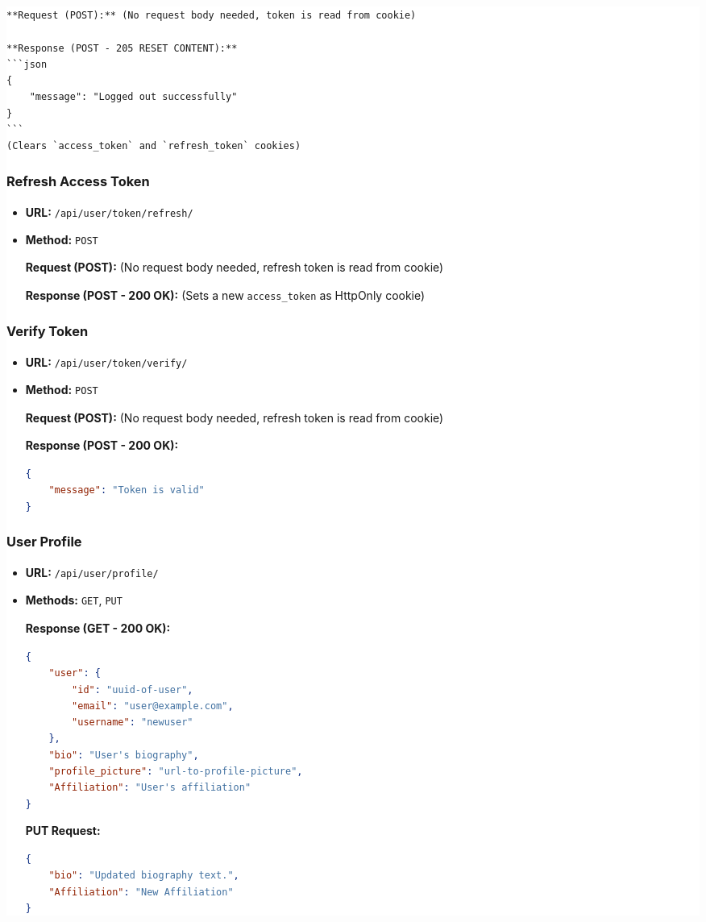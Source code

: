     **Request (POST):** (No request body needed, token is read from cookie)

    **Response (POST - 205 RESET CONTENT):**
    ```json
    {
        "message": "Logged out successfully"
    }
    ```
    (Clears `access_token` and `refresh_token` cookies)

### Refresh Access Token

*   **URL:** `/api/user/token/refresh/`
*   **Method:** `POST`

    **Request (POST):** (No request body needed, refresh token is read from cookie)

    **Response (POST - 200 OK):**
    (Sets a new `access_token` as HttpOnly cookie)

### Verify Token

*   **URL:** `/api/user/token/verify/`
*   **Method:** `POST`

    **Request (POST):** (No request body needed, refresh token is read from cookie)

    **Response (POST - 200 OK):**
    ```json
    {
        "message": "Token is valid"
    }
    ```

### User Profile

*   **URL:** `/api/user/profile/`
*   **Methods:** `GET`, `PUT`

    **Response (GET - 200 OK):**
    ```json
    {
        "user": {
            "id": "uuid-of-user",
            "email": "user@example.com",
            "username": "newuser"
        },
        "bio": "User's biography",
        "profile_picture": "url-to-profile-picture",
        "Affiliation": "User's affiliation"
    }
    ```

    **PUT Request:**
    ```json
    {
        "bio": "Updated biography text.",
        "Affiliation": "New Affiliation"
    }
    ```
